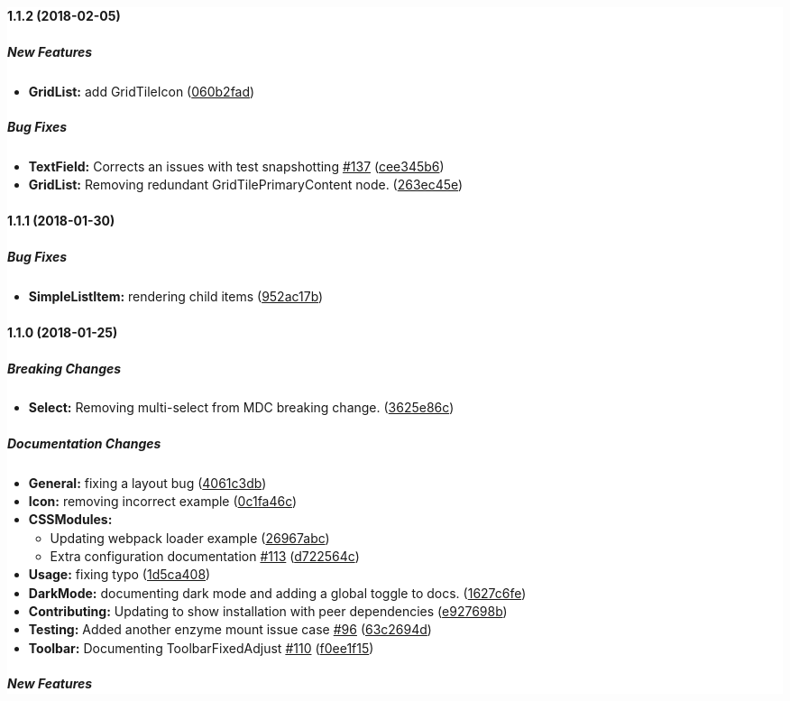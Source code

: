 #### 1.1.2 (2018-02-05)

##### New Features

* **GridList:**  add GridTileIcon ([060b2fad](https://github.com/jamesmfriedman/rmwc/commit/060b2fadea75a8f742d7ac989db973c277c521a5))

##### Bug Fixes

* **TextField:**  Corrects an issues with test snapshotting [#137](https://github.com/jamesmfriedman/rmwc/pull/137) ([cee345b6](https://github.com/jamesmfriedman/rmwc/commit/cee345b61dce4322fadaac0d08126df8775334e8))
* **GridList:**  Removing redundant GridTilePrimaryContent node. ([263ec45e](https://github.com/jamesmfriedman/rmwc/commit/263ec45eed47bc6f5ac507f3fd4e41b1e498c4dc))

#### 1.1.1 (2018-01-30)

##### Bug Fixes

* **SimpleListItem:**  rendering child items ([952ac17b](https://github.com/jamesmfriedman/rmwc/commit/952ac17ba2a716b61175e9749911da89fceb0435))

#### 1.1.0 (2018-01-25)

##### Breaking Changes

* **Select:**  Removing multi-select from MDC breaking change. ([3625e86c](https://github.com/jamesmfriedman/rmwc/commit/3625e86c3aca109f0cdf64c60c0b16e7d38a9128))

##### Documentation Changes

* **General:**  fixing a layout bug ([4061c3db](https://github.com/jamesmfriedman/rmwc/commit/4061c3db29a2bba9659e99638b2da80fc63a1b86))
* **Icon:**  removing incorrect example ([0c1fa46c](https://github.com/jamesmfriedman/rmwc/commit/0c1fa46cd32bb23c1cb73bb4862a51074ce24949))
* **CSSModules:**
  *  Updating webpack loader example ([26967abc](https://github.com/jamesmfriedman/rmwc/commit/26967abc27018ea81c2b5dbb8d98b6d2ab039f1c))
  *  Extra configuration documentation [#113](https://github.com/jamesmfriedman/rmwc/pull/113) ([d722564c](https://github.com/jamesmfriedman/rmwc/commit/d722564c34c8eb6f43afd408e2d9dc73ce8ab70f))
* **Usage:**  fixing typo ([1d5ca408](https://github.com/jamesmfriedman/rmwc/commit/1d5ca4084aa7cfda2bb7e9f8cef8744939259f82))
* **DarkMode:**  documenting dark mode and adding a global toggle to docs. ([1627c6fe](https://github.com/jamesmfriedman/rmwc/commit/1627c6fe4e7fddc81787b54cc48b00452e85a4b4))
* **Contributing:**  Updating to show installation with peer dependencies ([e927698b](https://github.com/jamesmfriedman/rmwc/commit/e927698b30f22b8c0d22839778b72f53231e229f))
* **Testing:**  Added another enzyme mount issue case [#96](https://github.com/jamesmfriedman/rmwc/pull/96) ([63c2694d](https://github.com/jamesmfriedman/rmwc/commit/63c2694d1ca4c45b63eb29d655839ae3aa4dc7c5))
* **Toolbar:**  Documenting ToolbarFixedAdjust [#110](https://github.com/jamesmfriedman/rmwc/pull/110) ([f0ee1f15](https://github.com/jamesmfriedman/rmwc/commit/f0ee1f1510306f4ac89ae7940feec3908ff263c1))

##### New Features
